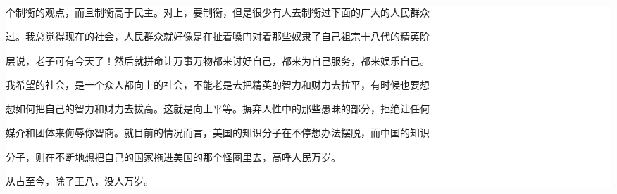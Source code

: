 个制衡的观点，而且制衡高于民主。对上，要制衡，但是很少有人去制衡过下面的广大的人民群众

过。我总觉得现在的社会，人民群众就好像是在扯着嗓门对着那些奴隶了自己祖宗十八代的精英阶

层说，老子可有今天了！然后就拼命让万事万物都来讨好自己，都来为自己服务，都来娱乐自己。

我希望的社会，是一个众人都向上的社会，不能老是去把精英的智力和财力去拉平，有时候也要想

想如何把自己的智力和财力去拔高。这就是向上平等。摒弃人性中的那些愚昧的部分，拒绝让任何

媒介和团体来侮辱你智商。就目前的情况而言，美国的知识分子在不停想办法摆脱，而中国的知识

分子，则在不断地想把自己的国家拖进美国的那个怪圈里去，高呼人民万岁。



从古至今，除了王八，没人万岁。
